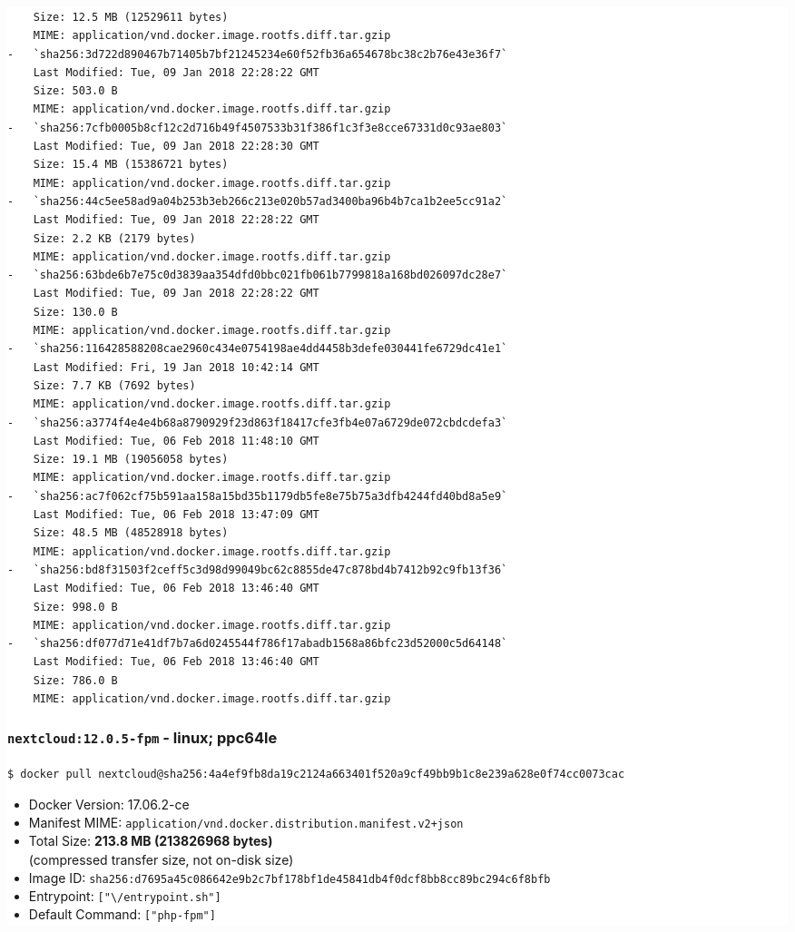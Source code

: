 		Size: 12.5 MB (12529611 bytes)  
		MIME: application/vnd.docker.image.rootfs.diff.tar.gzip
	-	`sha256:3d722d890467b71405b7bf21245234e60f52fb36a654678bc38c2b76e43e36f7`  
		Last Modified: Tue, 09 Jan 2018 22:28:22 GMT  
		Size: 503.0 B  
		MIME: application/vnd.docker.image.rootfs.diff.tar.gzip
	-	`sha256:7cfb0005b8cf12c2d716b49f4507533b31f386f1c3f3e8cce67331d0c93ae803`  
		Last Modified: Tue, 09 Jan 2018 22:28:30 GMT  
		Size: 15.4 MB (15386721 bytes)  
		MIME: application/vnd.docker.image.rootfs.diff.tar.gzip
	-	`sha256:44c5ee58ad9a04b253b3eb266c213e020b57ad3400ba96b4b7ca1b2ee5cc91a2`  
		Last Modified: Tue, 09 Jan 2018 22:28:22 GMT  
		Size: 2.2 KB (2179 bytes)  
		MIME: application/vnd.docker.image.rootfs.diff.tar.gzip
	-	`sha256:63bde6b7e75c0d3839aa354dfd0bbc021fb061b7799818a168bd026097dc28e7`  
		Last Modified: Tue, 09 Jan 2018 22:28:22 GMT  
		Size: 130.0 B  
		MIME: application/vnd.docker.image.rootfs.diff.tar.gzip
	-	`sha256:116428588208cae2960c434e0754198ae4dd4458b3defe030441fe6729dc41e1`  
		Last Modified: Fri, 19 Jan 2018 10:42:14 GMT  
		Size: 7.7 KB (7692 bytes)  
		MIME: application/vnd.docker.image.rootfs.diff.tar.gzip
	-	`sha256:a3774f4e4e4b68a8790929f23d863f18417cfe3fb4e07a6729de072cbdcdefa3`  
		Last Modified: Tue, 06 Feb 2018 11:48:10 GMT  
		Size: 19.1 MB (19056058 bytes)  
		MIME: application/vnd.docker.image.rootfs.diff.tar.gzip
	-	`sha256:ac7f062cf75b591aa158a15bd35b1179db5fe8e75b75a3dfb4244fd40bd8a5e9`  
		Last Modified: Tue, 06 Feb 2018 13:47:09 GMT  
		Size: 48.5 MB (48528918 bytes)  
		MIME: application/vnd.docker.image.rootfs.diff.tar.gzip
	-	`sha256:bd8f31503f2ceff5c3d98d99049bc62c8855de47c878bd4b7412b92c9fb13f36`  
		Last Modified: Tue, 06 Feb 2018 13:46:40 GMT  
		Size: 998.0 B  
		MIME: application/vnd.docker.image.rootfs.diff.tar.gzip
	-	`sha256:df077d71e41df7b7a6d0245544f786f17abadb1568a86bfc23d52000c5d64148`  
		Last Modified: Tue, 06 Feb 2018 13:46:40 GMT  
		Size: 786.0 B  
		MIME: application/vnd.docker.image.rootfs.diff.tar.gzip

### `nextcloud:12.0.5-fpm` - linux; ppc64le

```console
$ docker pull nextcloud@sha256:4a4ef9fb8da19c2124a663401f520a9cf49bb9b1c8e239a628e0f74cc0073cac
```

-	Docker Version: 17.06.2-ce
-	Manifest MIME: `application/vnd.docker.distribution.manifest.v2+json`
-	Total Size: **213.8 MB (213826968 bytes)**  
	(compressed transfer size, not on-disk size)
-	Image ID: `sha256:d7695a45c086642e9b2c7bf178bf1de45841db4f0dcf8bb8cc89bc294c6f8bfb`
-	Entrypoint: `["\/entrypoint.sh"]`
-	Default Command: `["php-fpm"]`
